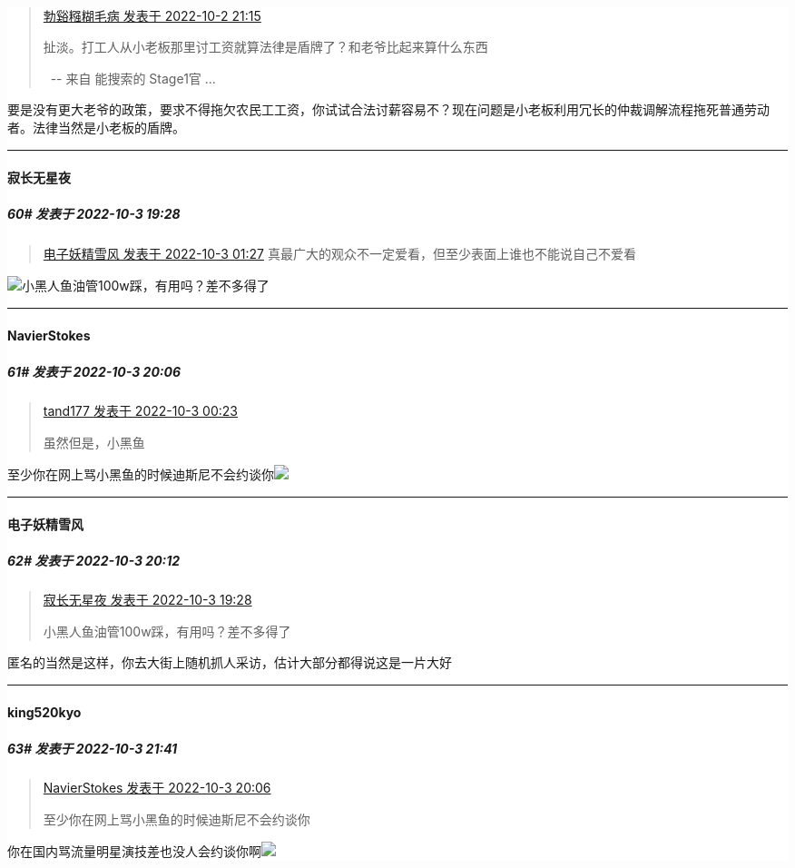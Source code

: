 <blockquote><a href="httphttps://bbs.saraba1st.com/2b/forum.php?mod=redirect&amp;goto=findpost&amp;pid=57736169&amp;ptid=2097770" target="_blank">勃谿糨糊毛病 发表于 2022-10-2 21:15</a>

扯淡。打工人从小老板那里讨工资就算法律是盾牌了？和老爷比起来算什么东西

  -- 来自 能搜索的 Stage1官 ...</blockquote>
要是没有更大老爷的政策，要求不得拖欠农民工工资，你试试合法讨薪容易不？现在问题是小老板利用冗长的仲裁调解流程拖死普通劳动者。法律当然是小老板的盾牌。

*****

####  寂长无星夜  
##### 60#       发表于 2022-10-3 19:28

<blockquote><a href="httphttps://bbs.saraba1st.com/2b/forum.php?mod=redirect&amp;goto=findpost&amp;pid=57739706&amp;ptid=2097770" target="_blank">电子妖精雪风 发表于 2022-10-3 01:27</a>
真最广大的观众不一定爱看，但至少表面上谁也不能说自己不爱看</blockquote>
<img src="https://static.saraba1st.com/image/smiley/face2017/047.png" referrerpolicy="no-referrer">小黑人鱼油管100w踩，有用吗？差不多得了



*****

####  NavierStokes  
##### 61#       发表于 2022-10-3 20:06

<blockquote><a href="httphttps://bbs.saraba1st.com/2b/forum.php?mod=redirect&amp;goto=findpost&amp;pid=57739071&amp;ptid=2097770" target="_blank">tand177 发表于 2022-10-3 00:23</a>

虽然但是，小黑鱼</blockquote>
至少你在网上骂小黑鱼的时候迪斯尼不会约谈你<img src="https://static.saraba1st.com/image/smiley/face2017/067.png" referrerpolicy="no-referrer">



*****

####  电子妖精雪风  
##### 62#       发表于 2022-10-3 20:12

<blockquote><a href="httphttps://bbs.saraba1st.com/2b/forum.php?mod=redirect&amp;goto=findpost&amp;pid=57746697&amp;ptid=2097770" target="_blank">寂长无星夜 发表于 2022-10-3 19:28</a>

小黑人鱼油管100w踩，有用吗？差不多得了</blockquote>
匿名的当然是这样，你去大街上随机抓人采访，估计大部分都得说这是一片大好



*****

####  king520kyo  
##### 63#       发表于 2022-10-3 21:41

<blockquote><a href="httphttps://bbs.saraba1st.com/2b/forum.php?mod=redirect&amp;goto=findpost&amp;pid=57747235&amp;ptid=2097770" target="_blank">NavierStokes 发表于 2022-10-3 20:06</a>

至少你在网上骂小黑鱼的时候迪斯尼不会约谈你</blockquote>
你在国内骂流量明星演技差也没人会约谈你啊<img src="https://static.saraba1st.com/image/smiley/face2017/065.png" referrerpolicy="no-referrer">

